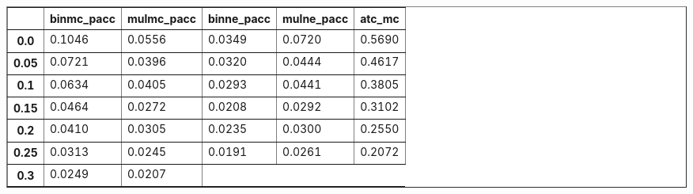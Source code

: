 <table border="1" class="dataframe">
  <thead>
    <tr style="text-align: right;">
      <th></th>
      <th>binmc_pacc</th>
      <th>mulmc_pacc</th>
      <th>binne_pacc</th>
      <th>mulne_pacc</th>
      <th>atc_mc</th>
    </tr>
  </thead>
  <tbody>
    <tr>
      <th>0.0</th>
      <td>0.1046</td>
      <td>0.0556</td>
      <td>0.0349</td>
      <td>0.0720</td>
      <td>0.5690</td>
    </tr>
    <tr>
      <th>0.05</th>
      <td>0.0721</td>
      <td>0.0396</td>
      <td>0.0320</td>
      <td>0.0444</td>
      <td>0.4617</td>
    </tr>
    <tr>
      <th>0.1</th>
      <td>0.0634</td>
      <td>0.0405</td>
      <td>0.0293</td>
      <td>0.0441</td>
      <td>0.3805</td>
    </tr>
    <tr>
      <th>0.15</th>
      <td>0.0464</td>
      <td>0.0272</td>
      <td>0.0208</td>
      <td>0.0292</td>
      <td>0.3102</td>
    </tr>
    <tr>
      <th>0.2</th>
      <td>0.0410</td>
      <td>0.0305</td>
      <td>0.0235</td>
      <td>0.0300</td>
      <td>0.2550</td>
    </tr>
    <tr>
      <th>0.25</th>
      <td>0.0313</td>
      <td>0.0245</td>
      <td>0.0191</td>
      <td>0.0261</td>
      <td>0.2072</td>
    </tr>
    <tr>
      <th>0.3</th>
      <td>0.0249</td>
      <td>0.0207</td>